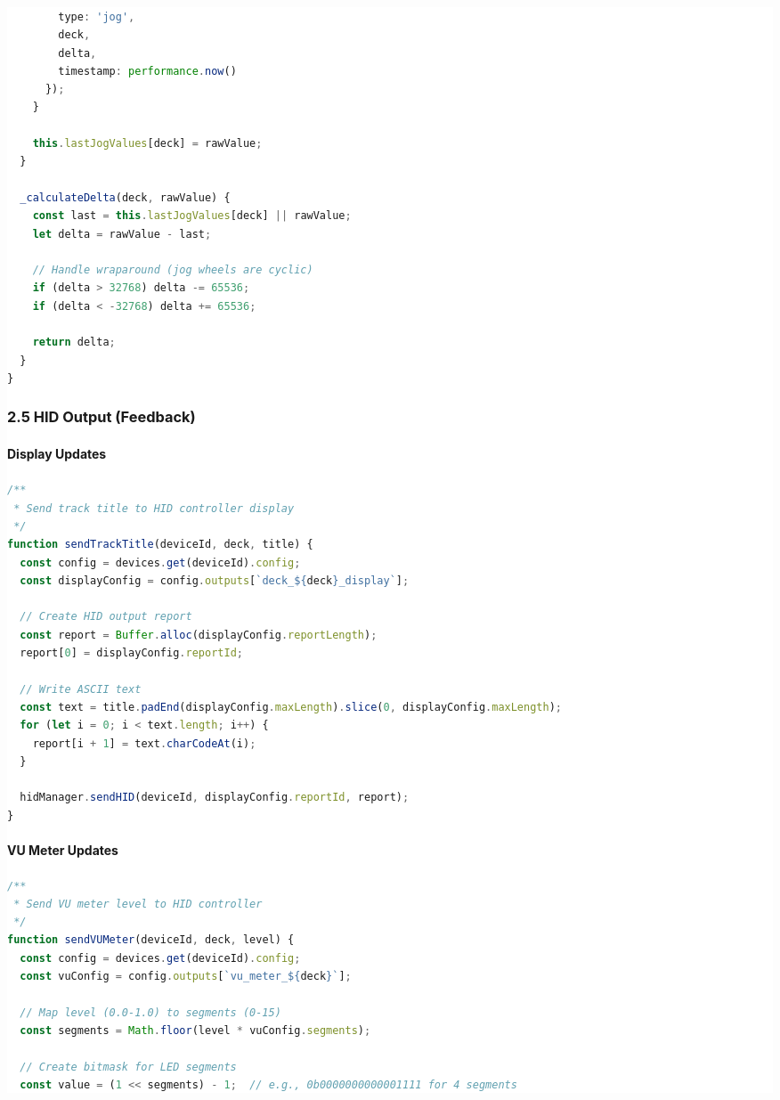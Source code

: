 ```javascript
        type: 'jog',
        deck,
        delta,
        timestamp: performance.now()
      });
    }

    this.lastJogValues[deck] = rawValue;
  }

  _calculateDelta(deck, rawValue) {
    const last = this.lastJogValues[deck] || rawValue;
    let delta = rawValue - last;

    // Handle wraparound (jog wheels are cyclic)
    if (delta > 32768) delta -= 65536;
    if (delta < -32768) delta += 65536;

    return delta;
  }
}
```

### 2.5 HID Output (Feedback)

#### Display Updates

```javascript
/**
 * Send track title to HID controller display
 */
function sendTrackTitle(deviceId, deck, title) {
  const config = devices.get(deviceId).config;
  const displayConfig = config.outputs[`deck_${deck}_display`];

  // Create HID output report
  const report = Buffer.alloc(displayConfig.reportLength);
  report[0] = displayConfig.reportId;

  // Write ASCII text
  const text = title.padEnd(displayConfig.maxLength).slice(0, displayConfig.maxLength);
  for (let i = 0; i < text.length; i++) {
    report[i + 1] = text.charCodeAt(i);
  }

  hidManager.sendHID(deviceId, displayConfig.reportId, report);
}
```

#### VU Meter Updates

```javascript
/**
 * Send VU meter level to HID controller
 */
function sendVUMeter(deviceId, deck, level) {
  const config = devices.get(deviceId).config;
  const vuConfig = config.outputs[`vu_meter_${deck}`];

  // Map level (0.0-1.0) to segments (0-15)
  const segments = Math.floor(level * vuConfig.segments);

  // Create bitmask for LED segments
  const value = (1 << segments) - 1;  // e.g., 0b0000000000001111 for 4 segments
```